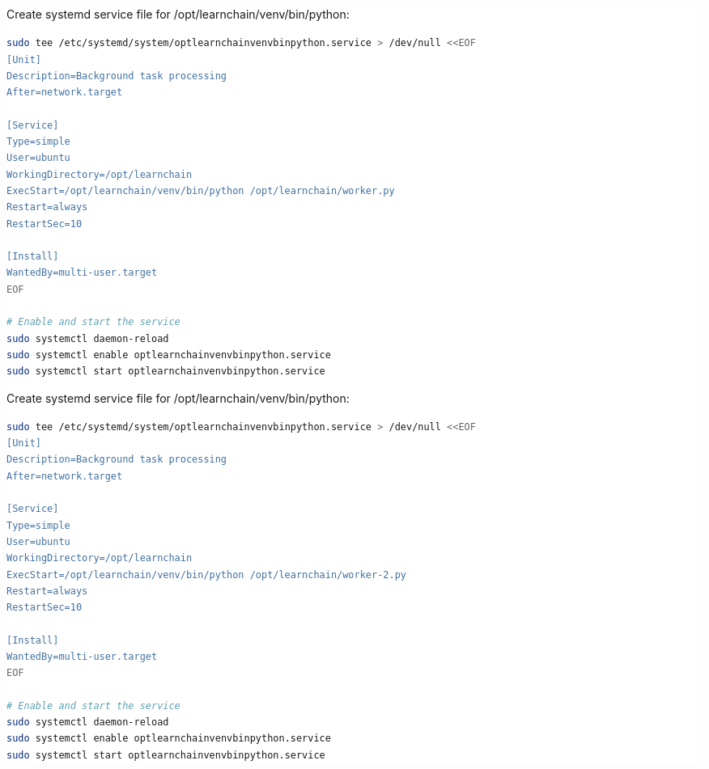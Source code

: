 
Create systemd service file for /opt/learnchain/venv/bin/python:

```bash
sudo tee /etc/systemd/system/optlearnchainvenvbinpython.service > /dev/null <<EOF
[Unit]
Description=Background task processing
After=network.target

[Service]
Type=simple
User=ubuntu
WorkingDirectory=/opt/learnchain
ExecStart=/opt/learnchain/venv/bin/python /opt/learnchain/worker.py
Restart=always
RestartSec=10

[Install]
WantedBy=multi-user.target
EOF

# Enable and start the service
sudo systemctl daemon-reload
sudo systemctl enable optlearnchainvenvbinpython.service
sudo systemctl start optlearnchainvenvbinpython.service
```


Create systemd service file for /opt/learnchain/venv/bin/python:

```bash
sudo tee /etc/systemd/system/optlearnchainvenvbinpython.service > /dev/null <<EOF
[Unit]
Description=Background task processing
After=network.target

[Service]
Type=simple
User=ubuntu
WorkingDirectory=/opt/learnchain
ExecStart=/opt/learnchain/venv/bin/python /opt/learnchain/worker-2.py
Restart=always
RestartSec=10

[Install]
WantedBy=multi-user.target
EOF

# Enable and start the service
sudo systemctl daemon-reload
sudo systemctl enable optlearnchainvenvbinpython.service
sudo systemctl start optlearnchainvenvbinpython.service
```

